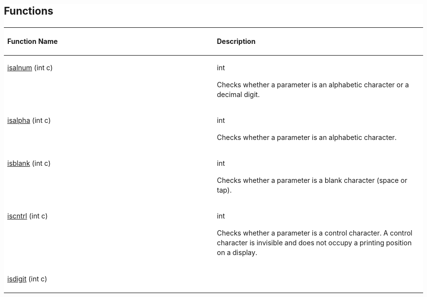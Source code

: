 </td>
</tr>
</tbody>
</table>

## Functions<a name="func-members"></a>

<a name="table1848411846084829"></a>
<table><thead align="left"><tr id="row343333518084829"><th class="cellrowborder" valign="top" width="50%" id="mcps1.1.3.1.1"><p id="p1795588026084829"><a name="p1795588026084829"></a><a name="p1795588026084829"></a>Function Name</p>
</th>
<th class="cellrowborder" valign="top" width="50%" id="mcps1.1.3.1.2"><p id="p1537138260084829"><a name="p1537138260084829"></a><a name="p1537138260084829"></a>Description</p>
</th>
</tr>
</thead>
<tbody><tr id="row564714636084829"><td class="cellrowborder" valign="top" width="50%" headers="mcps1.1.3.1.1 "><p id="p1672674877084829"><a name="p1672674877084829"></a><a name="p1672674877084829"></a><a href="utils.md#gadf38e126f73a010f30af76db2a28c6e1">isalnum</a> (int c)</p>
</td>
<td class="cellrowborder" valign="top" width="50%" headers="mcps1.1.3.1.2 "><p id="p1664744269084829"><a name="p1664744269084829"></a><a name="p1664744269084829"></a>int </p>
<p id="p1580180179084829"><a name="p1580180179084829"></a><a name="p1580180179084829"></a>Checks whether a parameter is an alphabetic character or a decimal digit. </p>
</td>
</tr>
<tr id="row1189960236084829"><td class="cellrowborder" valign="top" width="50%" headers="mcps1.1.3.1.1 "><p id="p284012229084829"><a name="p284012229084829"></a><a name="p284012229084829"></a><a href="utils.md#ga25908ae63aac2df990634e1ae5bd14d9">isalpha</a> (int c)</p>
</td>
<td class="cellrowborder" valign="top" width="50%" headers="mcps1.1.3.1.2 "><p id="p307556846084829"><a name="p307556846084829"></a><a name="p307556846084829"></a>int </p>
<p id="p1178103084829"><a name="p1178103084829"></a><a name="p1178103084829"></a>Checks whether a parameter is an alphabetic character. </p>
</td>
</tr>
<tr id="row1616767849084829"><td class="cellrowborder" valign="top" width="50%" headers="mcps1.1.3.1.1 "><p id="p758802845084829"><a name="p758802845084829"></a><a name="p758802845084829"></a><a href="utils.md#gaea4929b1b41f1a6d723e0312b1f050ed">isblank</a> (int c)</p>
</td>
<td class="cellrowborder" valign="top" width="50%" headers="mcps1.1.3.1.2 "><p id="p1775090659084829"><a name="p1775090659084829"></a><a name="p1775090659084829"></a>int </p>
<p id="p1034394312084829"><a name="p1034394312084829"></a><a name="p1034394312084829"></a>Checks whether a parameter is a blank character (space or tap). </p>
</td>
</tr>
<tr id="row378565358084829"><td class="cellrowborder" valign="top" width="50%" headers="mcps1.1.3.1.1 "><p id="p2073995200084829"><a name="p2073995200084829"></a><a name="p2073995200084829"></a><a href="utils.md#ga0008a4e8e7889734dc1d83297de07158">iscntrl</a> (int c)</p>
</td>
<td class="cellrowborder" valign="top" width="50%" headers="mcps1.1.3.1.2 "><p id="p151280872084829"><a name="p151280872084829"></a><a name="p151280872084829"></a>int </p>
<p id="p1136115098084829"><a name="p1136115098084829"></a><a name="p1136115098084829"></a>Checks whether a parameter is a control character. A control character is invisible and does not occupy a printing position on a display. </p>
</td>
</tr>
<tr id="row510879572084829"><td class="cellrowborder" valign="top" width="50%" headers="mcps1.1.3.1.1 "><p id="p782553560084829"><a name="p782553560084829"></a><a name="p782553560084829"></a><a href="utils.md#ga3fa45b35c8abf67a950b6d3d4063dede">isdigit</a> (int c)</p>
</td>